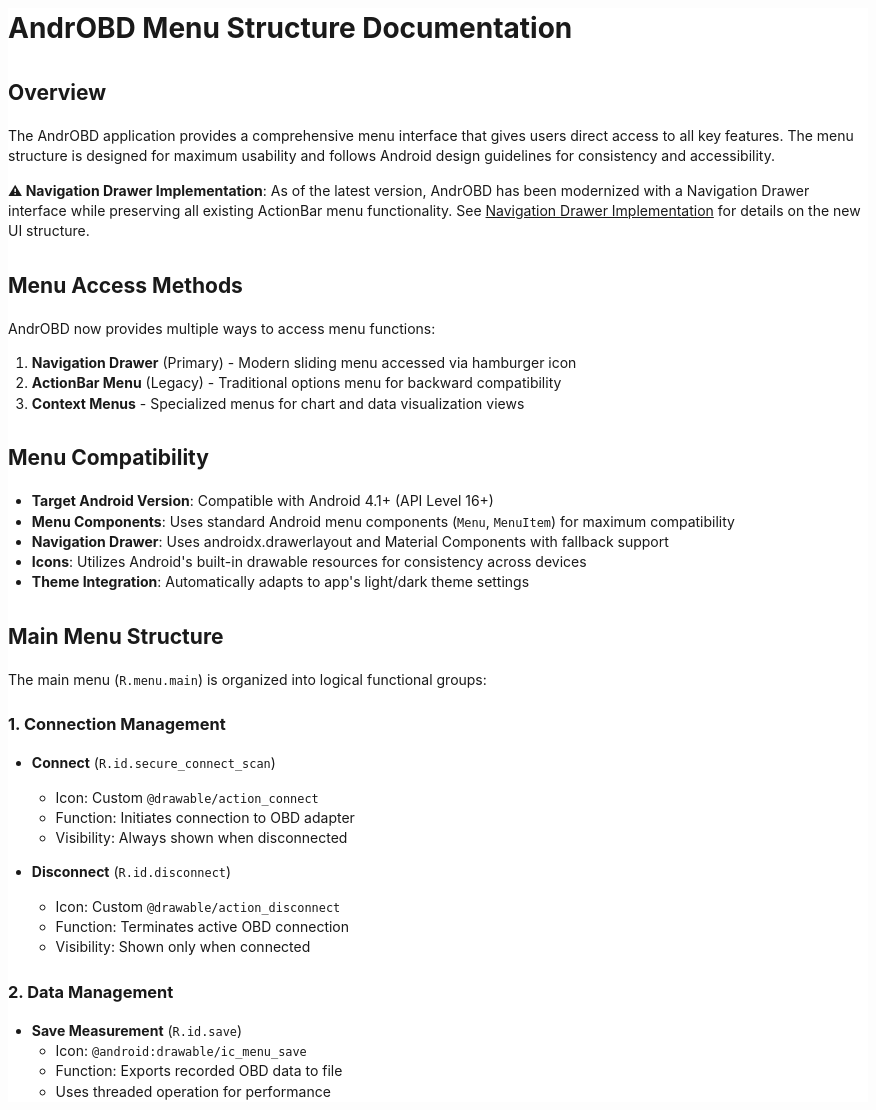 # AndrOBD Menu Structure Documentation

## Overview

The AndrOBD application provides a comprehensive menu interface that gives users direct access to all key features. The menu structure is designed for maximum usability and follows Android design guidelines for consistency and accessibility.

**⚠️ Navigation Drawer Implementation**: As of the latest version, AndrOBD has been modernized with a Navigation Drawer interface while preserving all existing ActionBar menu functionality. See [Navigation Drawer Implementation](navigation-drawer-implementation.md) for details on the new UI structure.

## Menu Access Methods

AndrOBD now provides multiple ways to access menu functions:

1. **Navigation Drawer** (Primary) - Modern sliding menu accessed via hamburger icon
2. **ActionBar Menu** (Legacy) - Traditional options menu for backward compatibility
3. **Context Menus** - Specialized menus for chart and data visualization views

## Menu Compatibility

- **Target Android Version**: Compatible with Android 4.1+ (API Level 16+)
- **Menu Components**: Uses standard Android menu components (`Menu`, `MenuItem`) for maximum compatibility
- **Navigation Drawer**: Uses androidx.drawerlayout and Material Components with fallback support
- **Icons**: Utilizes Android's built-in drawable resources for consistency across devices
- **Theme Integration**: Automatically adapts to app's light/dark theme settings

## Main Menu Structure

The main menu (`R.menu.main`) is organized into logical functional groups:

### 1. Connection Management
- **Connect** (`R.id.secure_connect_scan`)
  - Icon: Custom `@drawable/action_connect` 
  - Function: Initiates connection to OBD adapter
  - Visibility: Always shown when disconnected
  
- **Disconnect** (`R.id.disconnect`)
  - Icon: Custom `@drawable/action_disconnect`
  - Function: Terminates active OBD connection
  - Visibility: Shown only when connected

### 2. Data Management
- **Save Measurement** (`R.id.save`)
  - Icon: `@android:drawable/ic_menu_save`
  - Function: Exports recorded OBD data to file
  - Uses threaded operation for performance
  